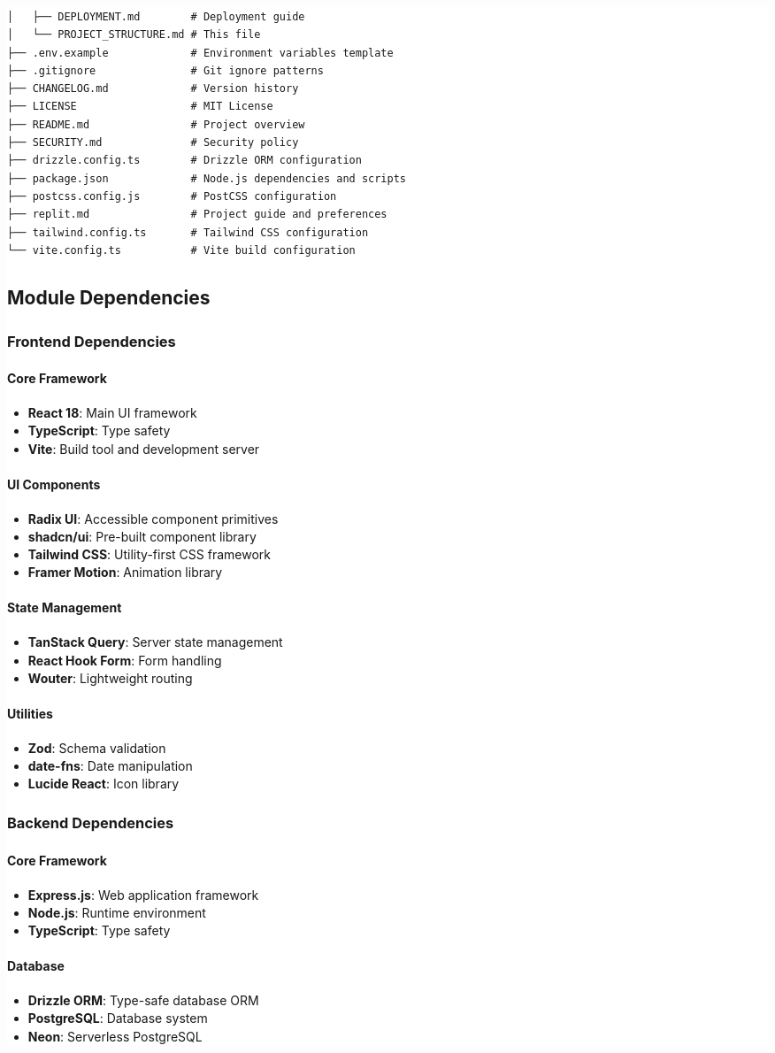 ```
│   ├── DEPLOYMENT.md        # Deployment guide
│   └── PROJECT_STRUCTURE.md # This file
├── .env.example             # Environment variables template
├── .gitignore               # Git ignore patterns
├── CHANGELOG.md             # Version history
├── LICENSE                  # MIT License
├── README.md                # Project overview
├── SECURITY.md              # Security policy
├── drizzle.config.ts        # Drizzle ORM configuration
├── package.json             # Node.js dependencies and scripts
├── postcss.config.js        # PostCSS configuration
├── replit.md                # Project guide and preferences
├── tailwind.config.ts       # Tailwind CSS configuration
└── vite.config.ts           # Vite build configuration
```

## Module Dependencies

### Frontend Dependencies

#### Core Framework
- **React 18**: Main UI framework
- **TypeScript**: Type safety
- **Vite**: Build tool and development server

#### UI Components
- **Radix UI**: Accessible component primitives
- **shadcn/ui**: Pre-built component library
- **Tailwind CSS**: Utility-first CSS framework
- **Framer Motion**: Animation library

#### State Management
- **TanStack Query**: Server state management
- **React Hook Form**: Form handling
- **Wouter**: Lightweight routing

#### Utilities
- **Zod**: Schema validation
- **date-fns**: Date manipulation
- **Lucide React**: Icon library

### Backend Dependencies

#### Core Framework
- **Express.js**: Web application framework
- **Node.js**: Runtime environment
- **TypeScript**: Type safety

#### Database
- **Drizzle ORM**: Type-safe database ORM
- **PostgreSQL**: Database system
- **Neon**: Serverless PostgreSQL
